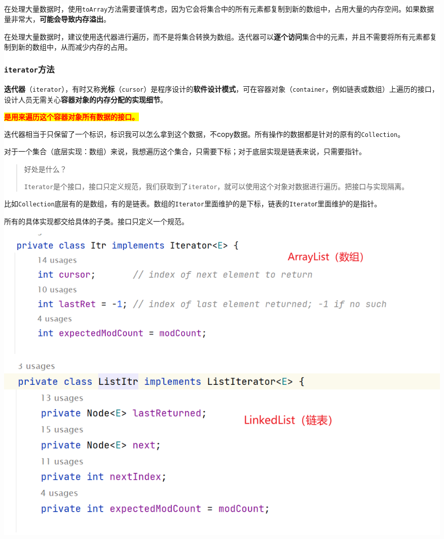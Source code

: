 在处理大量数据时，使用`toArray`方法需要谨慎考虑，因为它会将集合中的所有元素都复制到新的数组中，占用大量的内存空间。如果数据量非常大，**可能会导致内存溢出**。

在处理大量数据时，建议使用迭代器进行遍历，而不是将集合转换为数组。迭代器可以**逐个访问**集合中的元素，并且不需要将所有元素都复制到新的数组中，从而减少内存的占用。

### `iterator`方法

**迭代器**（`iterator`），有时又称**光标**（`cursor`）是程序设计的**软件设计模式**，可在容器对象（`container`，例如链表或数组）上遍历的接口，设计人员无需关心**容器对象的内存分配的实现细节**。

<span style=color:red;background:yellow>**是用来遍历这个容器对象所有数据的接口。**</span>

迭代器相当于只保留了一个标识，标识我可以怎么拿到这个数据，不copy数据。所有操作的数据都是针对的原有的`Collection`。

对于一个集合（底层实现：数组）来说，我想遍历这个集合，只需要下标；对于底层实现是链表来说，只需要指针。

> 好处是什么？
>
> `Iterator`是个接口，接口只定义规范，我们获取到了`iterator`，就可以使用这个对象对数据进行遍历。把接口与实现隔离。

比如`Collection`底层有的是数组，有的是链表。数组的`Iterator`里面维护的是下标，链表的`Iterato`r里面维护的是指针。

所有的具体实现都交给具体的子类。接口只定义一个规范。

![image-20230830225141880](.\assets\image-20230830225141880.png)

![image-20230830225154408](.\assets\image-20230830225154408.png)
